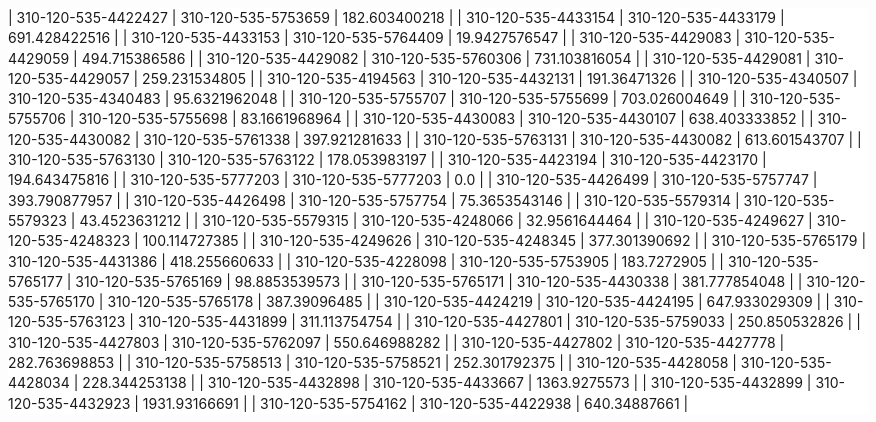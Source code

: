 | 310-120-535-4422427 | 310-120-535-5753659 | 182.603400218 |
| 310-120-535-4433154 | 310-120-535-4433179 | 691.428422516 |
| 310-120-535-4433153 | 310-120-535-5764409 | 19.9427576547 |
| 310-120-535-4429083 | 310-120-535-4429059 | 494.715386586 |
| 310-120-535-4429082 | 310-120-535-5760306 | 731.103816054 |
| 310-120-535-4429081 | 310-120-535-4429057 | 259.231534805 |
| 310-120-535-4194563 | 310-120-535-4432131 | 191.36471326 |
| 310-120-535-4340507 | 310-120-535-4340483 | 95.6321962048 |
| 310-120-535-5755707 | 310-120-535-5755699 | 703.026004649 |
| 310-120-535-5755706 | 310-120-535-5755698 | 83.1661968964 |
| 310-120-535-4430083 | 310-120-535-4430107 | 638.403333852 |
| 310-120-535-4430082 | 310-120-535-5761338 | 397.921281633 |
| 310-120-535-5763131 | 310-120-535-4430082 | 613.601543707 |
| 310-120-535-5763130 | 310-120-535-5763122 | 178.053983197 |
| 310-120-535-4423194 | 310-120-535-4423170 | 194.643475816 |
| 310-120-535-5777203 | 310-120-535-5777203 | 0.0 |
| 310-120-535-4426499 | 310-120-535-5757747 | 393.790877957 |
| 310-120-535-4426498 | 310-120-535-5757754 | 75.3653543146 |
| 310-120-535-5579314 | 310-120-535-5579323 | 43.4523631212 |
| 310-120-535-5579315 | 310-120-535-4248066 | 32.9561644464 |
| 310-120-535-4249627 | 310-120-535-4248323 | 100.114727385 |
| 310-120-535-4249626 | 310-120-535-4248345 | 377.301390692 |
| 310-120-535-5765179 | 310-120-535-4431386 | 418.255660633 |
| 310-120-535-4228098 | 310-120-535-5753905 | 183.7272905 |
| 310-120-535-5765177 | 310-120-535-5765169 | 98.8853539573 |
| 310-120-535-5765171 | 310-120-535-4430338 | 381.777854048 |
| 310-120-535-5765170 | 310-120-535-5765178 | 387.39096485 |
| 310-120-535-4424219 | 310-120-535-4424195 | 647.933029309 |
| 310-120-535-5763123 | 310-120-535-4431899 | 311.113754754 |
| 310-120-535-4427801 | 310-120-535-5759033 | 250.850532826 |
| 310-120-535-4427803 | 310-120-535-5762097 | 550.646988282 |
| 310-120-535-4427802 | 310-120-535-4427778 | 282.763698853 |
| 310-120-535-5758513 | 310-120-535-5758521 | 252.301792375 |
| 310-120-535-4428058 | 310-120-535-4428034 | 228.344253138 |
| 310-120-535-4432898 | 310-120-535-4433667 | 1363.9275573 |
| 310-120-535-4432899 | 310-120-535-4432923 | 1931.93166691 |
| 310-120-535-5754162 | 310-120-535-4422938 | 640.34887661 |